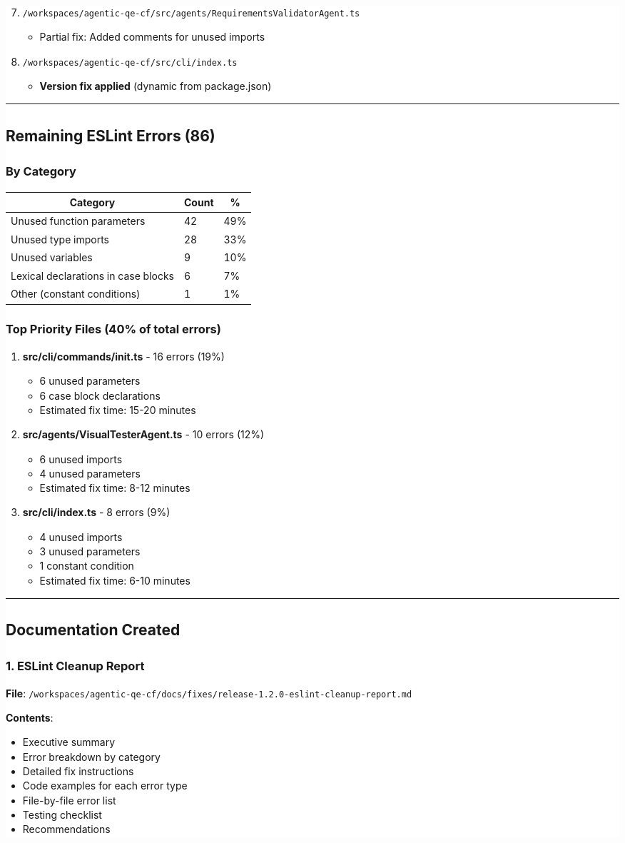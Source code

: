 7. `/workspaces/agentic-qe-cf/src/agents/RequirementsValidatorAgent.ts`
   - Partial fix: Added comments for unused imports

8. `/workspaces/agentic-qe-cf/src/cli/index.ts`
   - **Version fix applied** (dynamic from package.json)

---

## Remaining ESLint Errors (86)

### By Category
| Category | Count | % |
|----------|-------|---|
| Unused function parameters | 42 | 49% |
| Unused type imports | 28 | 33% |
| Unused variables | 9 | 10% |
| Lexical declarations in case blocks | 6 | 7% |
| Other (constant conditions) | 1 | 1% |

### Top Priority Files (40% of total errors)
1. **src/cli/commands/init.ts** - 16 errors (19%)
   - 6 unused parameters
   - 6 case block declarations
   - Estimated fix time: 15-20 minutes

2. **src/agents/VisualTesterAgent.ts** - 10 errors (12%)
   - 6 unused imports
   - 4 unused parameters
   - Estimated fix time: 8-12 minutes

3. **src/cli/index.ts** - 8 errors (9%)
   - 4 unused imports
   - 3 unused parameters
   - 1 constant condition
   - Estimated fix time: 6-10 minutes

---

## Documentation Created

### 1. ESLint Cleanup Report
**File**: `/workspaces/agentic-qe-cf/docs/fixes/release-1.2.0-eslint-cleanup-report.md`

**Contents**:
- Executive summary
- Error breakdown by category
- Detailed fix instructions
- Code examples for each error type
- File-by-file error list
- Testing checklist
- Recommendations

